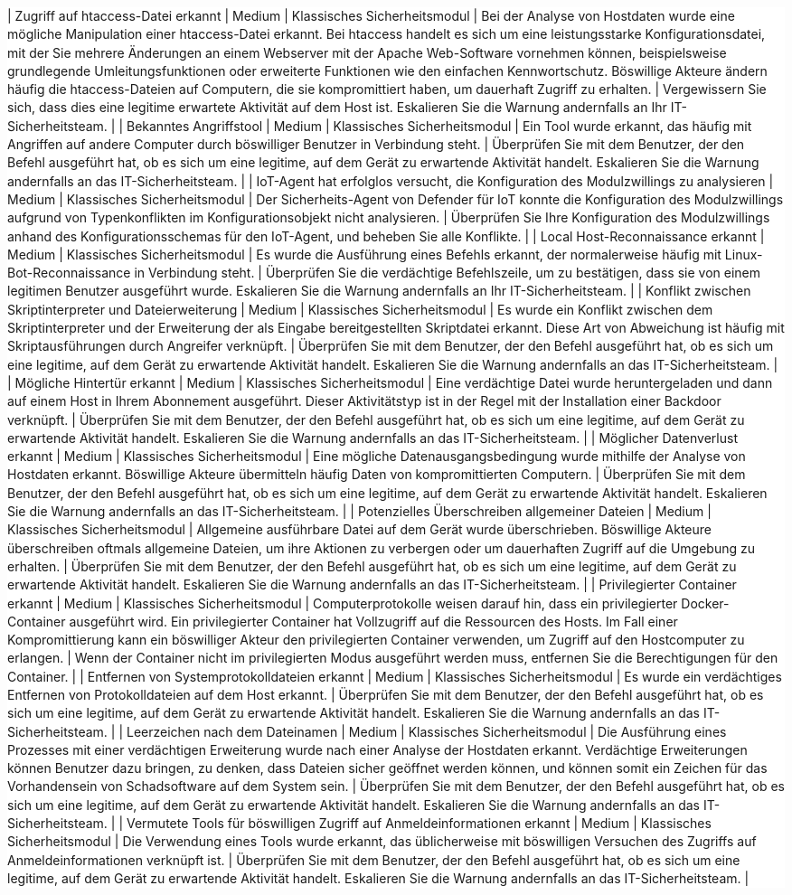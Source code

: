 | Zugriff auf htaccess-Datei erkannt | Medium | Klassisches Sicherheitsmodul | Bei der Analyse von Hostdaten wurde eine mögliche Manipulation einer htaccess-Datei erkannt. Bei htaccess handelt es sich um eine leistungsstarke Konfigurationsdatei, mit der Sie mehrere Änderungen an einem Webserver mit der Apache Web-Software vornehmen können, beispielsweise grundlegende Umleitungsfunktionen oder erweiterte Funktionen wie den einfachen Kennwortschutz. Böswillige Akteure ändern häufig die htaccess-Dateien auf Computern, die sie kompromittiert haben, um dauerhaft Zugriff zu erhalten. | Vergewissern Sie sich, dass dies eine legitime erwartete Aktivität auf dem Host ist. Eskalieren Sie die Warnung andernfalls an Ihr IT-Sicherheitsteam. |
| Bekanntes Angriffstool | Medium | Klassisches Sicherheitsmodul | Ein Tool wurde erkannt, das häufig mit Angriffen auf andere Computer durch böswilliger Benutzer in Verbindung steht. | Überprüfen Sie mit dem Benutzer, der den Befehl ausgeführt hat, ob es sich um eine legitime, auf dem Gerät zu erwartende Aktivität handelt. Eskalieren Sie die Warnung andernfalls an das IT-Sicherheitsteam. |
| IoT-Agent hat erfolglos versucht, die Konfiguration des Modulzwillings zu analysieren | Medium | Klassisches Sicherheitsmodul | Der Sicherheits-Agent von Defender für IoT konnte die Konfiguration des Modulzwillings aufgrund von Typenkonflikten im Konfigurationsobjekt nicht analysieren. | Überprüfen Sie Ihre Konfiguration des Modulzwillings anhand des Konfigurationsschemas für den IoT-Agent, und beheben Sie alle Konflikte. |
| Local Host-Reconnaissance erkannt | Medium | Klassisches Sicherheitsmodul | Es wurde die Ausführung eines Befehls erkannt, der normalerweise häufig mit Linux-Bot-Reconnaissance in Verbindung steht. | Überprüfen Sie die verdächtige Befehlszeile, um zu bestätigen, dass sie von einem legitimen Benutzer ausgeführt wurde. Eskalieren Sie die Warnung andernfalls an Ihr IT-Sicherheitsteam. |
| Konflikt zwischen Skriptinterpreter und Dateierweiterung | Medium | Klassisches Sicherheitsmodul | Es wurde ein Konflikt zwischen dem Skriptinterpreter und der Erweiterung der als Eingabe bereitgestellten Skriptdatei erkannt. Diese Art von Abweichung ist häufig mit Skriptausführungen durch Angreifer verknüpft. | Überprüfen Sie mit dem Benutzer, der den Befehl ausgeführt hat, ob es sich um eine legitime, auf dem Gerät zu erwartende Aktivität handelt. Eskalieren Sie die Warnung andernfalls an das IT-Sicherheitsteam. |
| Mögliche Hintertür erkannt | Medium | Klassisches Sicherheitsmodul | Eine verdächtige Datei wurde heruntergeladen und dann auf einem Host in Ihrem Abonnement ausgeführt. Dieser Aktivitätstyp ist in der Regel mit der Installation einer Backdoor verknüpft. | Überprüfen Sie mit dem Benutzer, der den Befehl ausgeführt hat, ob es sich um eine legitime, auf dem Gerät zu erwartende Aktivität handelt. Eskalieren Sie die Warnung andernfalls an das IT-Sicherheitsteam. |
| Möglicher Datenverlust erkannt | Medium | Klassisches Sicherheitsmodul | Eine mögliche Datenausgangsbedingung wurde mithilfe der Analyse von Hostdaten erkannt. Böswillige Akteure übermitteln häufig Daten von kompromittierten Computern. | Überprüfen Sie mit dem Benutzer, der den Befehl ausgeführt hat, ob es sich um eine legitime, auf dem Gerät zu erwartende Aktivität handelt. Eskalieren Sie die Warnung andernfalls an das IT-Sicherheitsteam. |
| Potenzielles Überschreiben allgemeiner Dateien | Medium | Klassisches Sicherheitsmodul | Allgemeine ausführbare Datei auf dem Gerät wurde überschrieben. Böswillige Akteure überschreiben oftmals allgemeine Dateien, um ihre Aktionen zu verbergen oder um dauerhaften Zugriff auf die Umgebung zu erhalten. | Überprüfen Sie mit dem Benutzer, der den Befehl ausgeführt hat, ob es sich um eine legitime, auf dem Gerät zu erwartende Aktivität handelt. Eskalieren Sie die Warnung andernfalls an das IT-Sicherheitsteam. |
| Privilegierter Container erkannt | Medium | Klassisches Sicherheitsmodul | Computerprotokolle weisen darauf hin, dass ein privilegierter Docker-Container ausgeführt wird. Ein privilegierter Container hat Vollzugriff auf die Ressourcen des Hosts. Im Fall einer Kompromittierung kann ein böswilliger Akteur den privilegierten Container verwenden, um Zugriff auf den Hostcomputer zu erlangen. | Wenn der Container nicht im privilegierten Modus ausgeführt werden muss, entfernen Sie die Berechtigungen für den Container. |
| Entfernen von Systemprotokolldateien erkannt | Medium | Klassisches Sicherheitsmodul | Es wurde ein verdächtiges Entfernen von Protokolldateien auf dem Host erkannt. | Überprüfen Sie mit dem Benutzer, der den Befehl ausgeführt hat, ob es sich um eine legitime, auf dem Gerät zu erwartende Aktivität handelt. Eskalieren Sie die Warnung andernfalls an das IT-Sicherheitsteam. |
| Leerzeichen nach dem Dateinamen | Medium | Klassisches Sicherheitsmodul | Die Ausführung eines Prozesses mit einer verdächtigen Erweiterung wurde nach einer Analyse der Hostdaten erkannt. Verdächtige Erweiterungen können Benutzer dazu bringen, zu denken, dass Dateien sicher geöffnet werden können, und können somit ein Zeichen für das Vorhandensein von Schadsoftware auf dem System sein. | Überprüfen Sie mit dem Benutzer, der den Befehl ausgeführt hat, ob es sich um eine legitime, auf dem Gerät zu erwartende Aktivität handelt. Eskalieren Sie die Warnung andernfalls an das IT-Sicherheitsteam. |
| Vermutete Tools für böswilligen Zugriff auf Anmeldeinformationen erkannt | Medium | Klassisches Sicherheitsmodul | Die Verwendung eines Tools wurde erkannt, das üblicherweise mit böswilligen Versuchen des Zugriffs auf Anmeldeinformationen verknüpft ist. | Überprüfen Sie mit dem Benutzer, der den Befehl ausgeführt hat, ob es sich um eine legitime, auf dem Gerät zu erwartende Aktivität handelt. Eskalieren Sie die Warnung andernfalls an das IT-Sicherheitsteam. |